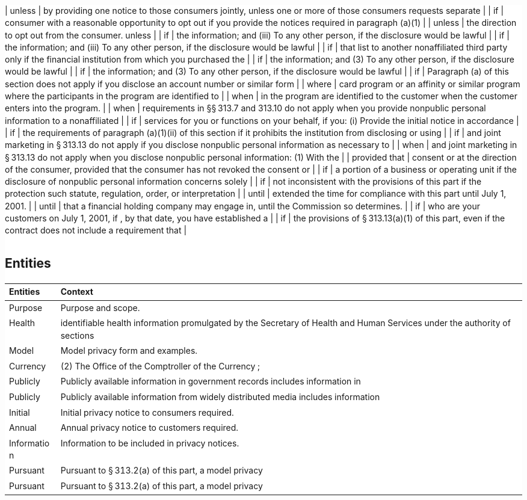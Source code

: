 | unless        | by providing one notice to those consumers jointly, unless one or more of those consumers requests separate                                |
| if            | consumer with a reasonable opportunity to opt out if you provide the notices required in paragraph (a)(1)                                  |
| unless        | the direction to opt out from the consumer. unless                                                                                         |
| if            | the information; and (iii) To any other person, if  the disclosure would be lawful                                                         |
| if            | the information; and (iii) To any other person, if  the disclosure would be lawful                                                         |
| if            | that list to another nonaffiliated third party only if the financial institution from which you purchased the                              |
| if            | the information; and (3) To any other person, if  the disclosure would be lawful                                                           |
| if            | the information; and (3) To any other person, if  the disclosure would be lawful                                                           |
| if            | Paragraph (a) of this section does not apply  if you disclose an account number or similar form                                            |
| where         | card program or an affinity or similar program where the participants in the program are identified to                                     |
| when          | in the program are identified to the customer when  the customer enters into the program.                                                  |
| when          | requirements in &#167;&#167;&#8201;313.7 and 313.10 do not apply when you provide nonpublic personal information to a nonaffiliated        |
| if            | services for you or functions on your behalf, if you: (i) Provide the initial notice in accordance                                         |
| if            | the requirements of paragraph (a)(1)(ii) of this section if it prohibits the institution from disclosing or using                          |
| if            | and joint marketing in &#167;&#8201;313.13 do not apply if you disclose nonpublic personal information as necessary to                     |
| when          | and joint marketing in &#167;&#8201;313.13 do not apply when you disclose nonpublic personal information: (1) With the                     |
| provided that | consent or at the direction of the consumer, provided that the consumer has not revoked the consent or                                     |
| if            | a portion of a business or operating unit if the disclosure of nonpublic personal information concerns solely                              |
| if            | not inconsistent with the provisions of this part if the protection such statute, regulation, order, or interpretation                     |
| until         | extended the time for compliance with this part until  July 1, 2001.                                                                       |
| until         | that a financial holding company may engage in, until  the Commission so determines.                                                       |
| if            | who are your customers on July 1, 2001, if , by that date, you have established a                                                          |
| if            | the provisions of &#167;&#8201;313.13(a)(1) of this part, even if the contract does not include a requirement that                         |


## Entities

| Entities     | Context                                                                                                                   |
|:-------------|:--------------------------------------------------------------------------------------------------------------------------|
| Purpose      | Purpose  and scope.                                                                                                       |
| Health       | identifiable health information promulgated by the Secretary of Health and Human Services under the authority of sections |
| Model        | Model  privacy form and examples.                                                                                         |
| Currency     | (2) The Office of the Comptroller of the Currency ;                                                                       |
| Publicly     | Publicly available information in government records includes information in                                              |
| Publicly     | Publicly available information from widely distributed media includes information                                         |
| Initial      | Initial  privacy notice to consumers required.                                                                            |
| Annual       | Annual  privacy notice to customers required.                                                                             |
| Information  | Information  to be included in privacy notices.                                                                           |
| Pursuant     | Pursuant to &#167;&#8201;313.2(a) of this part, a model privacy                                                           |
| Pursuant     | Pursuant to &#167;&#8201;313.2(a) of this part, a model privacy                                                           |
